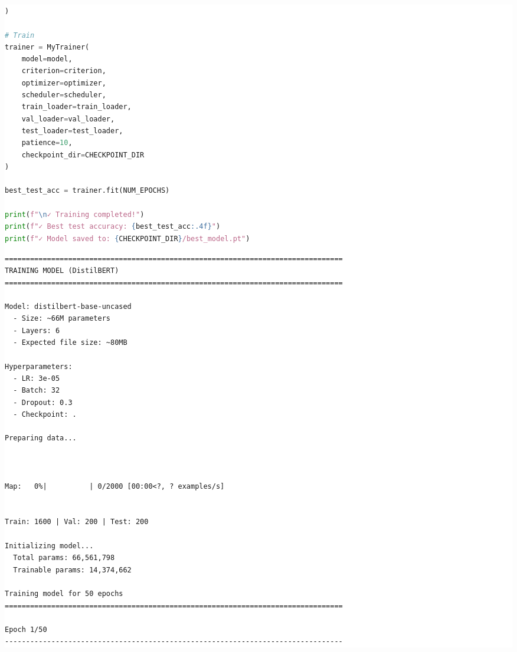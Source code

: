 ```python
)

# Train
trainer = MyTrainer(
    model=model,
    criterion=criterion,
    optimizer=optimizer,
    scheduler=scheduler,
    train_loader=train_loader,
    val_loader=val_loader,
    test_loader=test_loader,
    patience=10,
    checkpoint_dir=CHECKPOINT_DIR
)

best_test_acc = trainer.fit(NUM_EPOCHS)

print(f"\n✓ Training completed!")
print(f"✓ Best test accuracy: {best_test_acc:.4f}")
print(f"✓ Model saved to: {CHECKPOINT_DIR}/best_model.pt")
```

    ================================================================================
    TRAINING MODEL (DistilBERT)
    ================================================================================
    
    Model: distilbert-base-uncased
      - Size: ~66M parameters
      - Layers: 6
      - Expected file size: ~80MB
    
    Hyperparameters:
      - LR: 3e-05
      - Batch: 32
      - Dropout: 0.3
      - Checkpoint: .
    
    Preparing data...



    Map:   0%|          | 0/2000 [00:00<?, ? examples/s]


    Train: 1600 | Val: 200 | Test: 200
    
    Initializing model...
      Total params: 66,561,798
      Trainable params: 14,374,662
    
    Training model for 50 epochs
    ================================================================================
    
    Epoch 1/50
    --------------------------------------------------------------------------------
